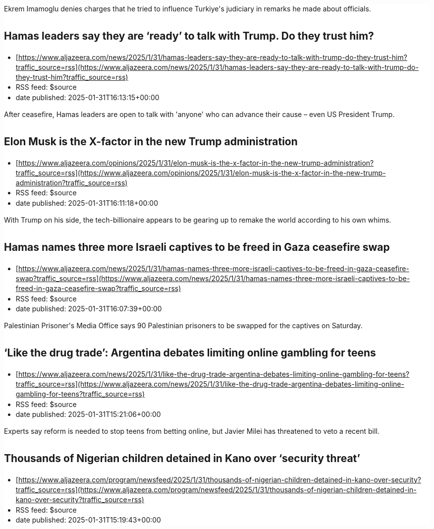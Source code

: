 Ekrem Imamoglu denies charges that he tried to influence Turkiye&#039;s judiciary in remarks he made about officials.

## Hamas leaders say they are ‘ready’ to talk with Trump. Do they trust him?
 - [https://www.aljazeera.com/news/2025/1/31/hamas-leaders-say-they-are-ready-to-talk-with-trump-do-they-trust-him?traffic_source=rss](https://www.aljazeera.com/news/2025/1/31/hamas-leaders-say-they-are-ready-to-talk-with-trump-do-they-trust-him?traffic_source=rss)
 - RSS feed: $source
 - date published: 2025-01-31T16:13:15+00:00

After ceasefire, Hamas leaders are open to talk with &#039;anyone&#039; who can advance their cause – even US President Trump.

## Elon Musk is the X-factor in the new Trump administration
 - [https://www.aljazeera.com/opinions/2025/1/31/elon-musk-is-the-x-factor-in-the-new-trump-administration?traffic_source=rss](https://www.aljazeera.com/opinions/2025/1/31/elon-musk-is-the-x-factor-in-the-new-trump-administration?traffic_source=rss)
 - RSS feed: $source
 - date published: 2025-01-31T16:11:18+00:00

With Trump on his side, the tech-billionaire appears to be gearing up to remake the world according to his own whims.

## Hamas names three more Israeli captives to be freed in Gaza ceasefire swap
 - [https://www.aljazeera.com/news/2025/1/31/hamas-names-three-more-israeli-captives-to-be-freed-in-gaza-ceasefire-swap?traffic_source=rss](https://www.aljazeera.com/news/2025/1/31/hamas-names-three-more-israeli-captives-to-be-freed-in-gaza-ceasefire-swap?traffic_source=rss)
 - RSS feed: $source
 - date published: 2025-01-31T16:07:39+00:00

Palestinian Prisoner&#039;s Media Office says 90 Palestinian prisoners to be swapped for the captives on Saturday.

## ‘Like the drug trade’: Argentina debates limiting online gambling for teens
 - [https://www.aljazeera.com/news/2025/1/31/like-the-drug-trade-argentina-debates-limiting-online-gambling-for-teens?traffic_source=rss](https://www.aljazeera.com/news/2025/1/31/like-the-drug-trade-argentina-debates-limiting-online-gambling-for-teens?traffic_source=rss)
 - RSS feed: $source
 - date published: 2025-01-31T15:21:06+00:00

Experts say reform is needed to stop teens from betting online, but Javier Milei has threatened to veto a recent bill.

## Thousands of Nigerian children detained in Kano over ‘security threat’
 - [https://www.aljazeera.com/program/newsfeed/2025/1/31/thousands-of-nigerian-children-detained-in-kano-over-security?traffic_source=rss](https://www.aljazeera.com/program/newsfeed/2025/1/31/thousands-of-nigerian-children-detained-in-kano-over-security?traffic_source=rss)
 - RSS feed: $source
 - date published: 2025-01-31T15:19:43+00:00
